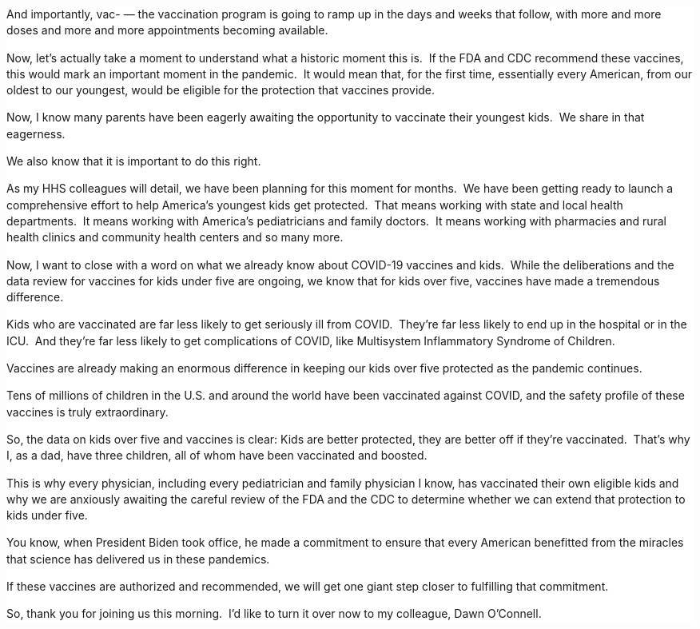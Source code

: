 And importantly, vac- — the vaccination program is going to ramp up in
the days and weeks that follow, with more and more doses and more and
more appointments becoming available.

Now, let’s actually take a moment to understand what a historic moment
this is.  If the FDA and CDC recommend these vaccines, this would mark
an important moment in the pandemic.  It would mean that, for the first
time, essentially every American, from our oldest to our youngest, would
be eligible for the protection that vaccines provide.

Now, I know many parents have been eagerly awaiting the opportunity to
vaccinate their youngest kids.  We share in that eagerness. 

We also know that it is important to do this right.

As my HHS colleagues will detail, we have been planning for this moment
for months.  We have been getting ready to launch a comprehensive effort
to help America’s youngest kids get protected.  That means working with
state and local health departments.  It means working with America’s
pediatricians and family doctors.  It means working with pharmacies and
rural health clinics and community health centers and so many more.

Now, I want to close with a word on what we already know about COVID-19
vaccines and kids.  While the deliberations and the data review for
vaccines for kids under five are ongoing, we know that for kids over
five, vaccines have made a tremendous difference.

Kids who are vaccinated are far less likely to get seriously ill from
COVID.  They’re far less likely to end up in the hospital or in the
ICU.  And they’re far less likely to get complications of COVID, like
Multisystem Inflammatory Syndrome of Children.

Vaccines are already making an enormous difference in keeping our kids
over five protected as the pandemic continues.

Tens of millions of children in the U.S. and around the world have been
vaccinated against COVID, and the safety profile of these vaccines is
truly extraordinary.

So, the data on kids over five and vaccines is clear: Kids are better
protected, they are better off if they’re vaccinated.  That’s why I, as
a dad, have three children, all of whom have been vaccinated and
boosted. 

This is why every physician, including every pediatrician and family
physician I know, has vaccinated their own eligible kids and why we are
anxiously awaiting the careful review of the FDA and the CDC to
determine whether we can extend that protection to kids under five.

You know, when President Biden took office, he made a commitment to
ensure that every American benefitted from the miracles that science has
delivered us in these pandemics.

If these vaccines are authorized and recommended, we will get one giant
step closer to fulfilling that commitment.

So, thank you for joining us this morning.  I’d like to turn it over now
to my colleague, Dawn O’Connell.
